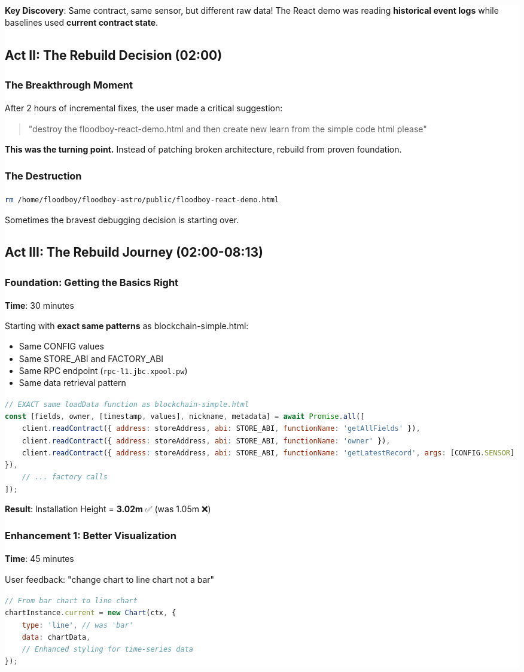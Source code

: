 **Key Discovery**: Same contract, same sensor, but different raw data! The React demo was reading **historical event logs** while baselines used **current contract state**.

## Act II: The Rebuild Decision (02:00)

### The Breakthrough Moment

After 2 hours of incremental fixes, the user made a critical suggestion:

> "destroy the floodboy-react-demo.html and then create new learn from the simple code html please"

**This was the turning point.** Instead of patching broken architecture, rebuild from proven foundation.

### The Destruction

```bash
rm /home/floodboy/floodboy-astro/public/floodboy-react-demo.html
```

Sometimes the bravest debugging decision is starting over.

## Act III: The Rebuild Journey (02:00-08:13)

### Foundation: Getting the Basics Right

**Time**: 30 minutes

Starting with **exact same patterns** as blockchain-simple.html:
- Same CONFIG values  
- Same STORE_ABI and FACTORY_ABI
- Same RPC endpoint (`rpc-l1.jbc.xpool.pw`)
- Same data retrieval pattern

```javascript
// EXACT same loadData function as blockchain-simple.html
const [fields, owner, [timestamp, values], nickname, metadata] = await Promise.all([
    client.readContract({ address: storeAddress, abi: STORE_ABI, functionName: 'getAllFields' }),
    client.readContract({ address: storeAddress, abi: STORE_ABI, functionName: 'owner' }),
    client.readContract({ address: storeAddress, abi: STORE_ABI, functionName: 'getLatestRecord', args: [CONFIG.SENSOR] }),
    // ... factory calls
]);
```

**Result**: Installation Height = **3.02m** ✅ (was 1.05m ❌)

### Enhancement 1: Better Visualization

**Time**: 45 minutes

User feedback: "change chart to line chart not a bar"

```javascript
// From bar chart to line chart
chartInstance.current = new Chart(ctx, {
    type: 'line', // was 'bar'
    data: chartData,
    // Enhanced styling for time-series data
});
```
